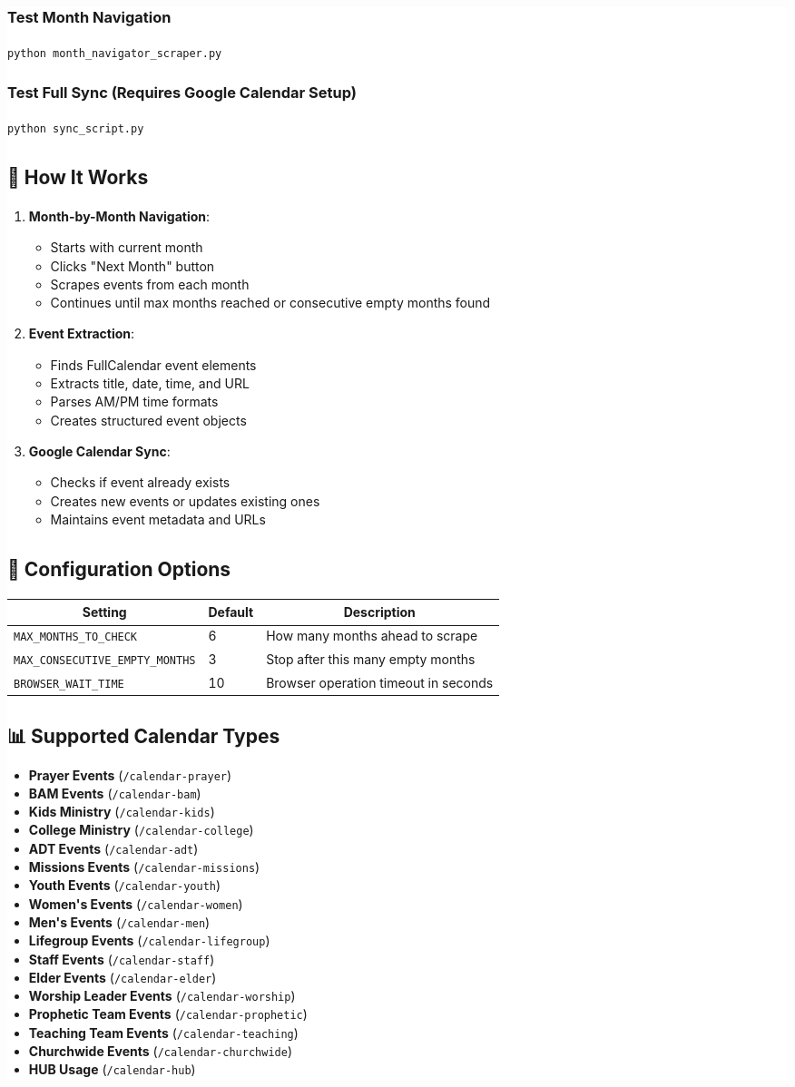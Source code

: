### **Test Month Navigation**

```bash
python month_navigator_scraper.py
```

### **Test Full Sync (Requires Google Calendar Setup)**

```bash
python sync_script.py
```

## 📅 **How It Works**

1. **Month-by-Month Navigation**: 
   - Starts with current month
   - Clicks "Next Month" button
   - Scrapes events from each month
   - Continues until max months reached or consecutive empty months found

2. **Event Extraction**:
   - Finds FullCalendar event elements
   - Extracts title, date, time, and URL
   - Parses AM/PM time formats
   - Creates structured event objects

3. **Google Calendar Sync**:
   - Checks if event already exists
   - Creates new events or updates existing ones
   - Maintains event metadata and URLs

## 🔧 **Configuration Options**

| Setting | Default | Description |
|---------|---------|-------------|
| `MAX_MONTHS_TO_CHECK` | 6 | How many months ahead to scrape |
| `MAX_CONSECUTIVE_EMPTY_MONTHS` | 3 | Stop after this many empty months |
| `BROWSER_WAIT_TIME` | 10 | Browser operation timeout in seconds |

## 📊 **Supported Calendar Types**

- **Prayer Events** (`/calendar-prayer`)
- **BAM Events** (`/calendar-bam`)
- **Kids Ministry** (`/calendar-kids`)
- **College Ministry** (`/calendar-college`)
- **ADT Events** (`/calendar-adt`)
- **Missions Events** (`/calendar-missions`)
- **Youth Events** (`/calendar-youth`)
- **Women's Events** (`/calendar-women`)
- **Men's Events** (`/calendar-men`)
- **Lifegroup Events** (`/calendar-lifegroup`)
- **Staff Events** (`/calendar-staff`)
- **Elder Events** (`/calendar-elder`)
- **Worship Leader Events** (`/calendar-worship`)
- **Prophetic Team Events** (`/calendar-prophetic`)
- **Teaching Team Events** (`/calendar-teaching`)
- **Churchwide Events** (`/calendar-churchwide`)
- **HUB Usage** (`/calendar-hub`)
